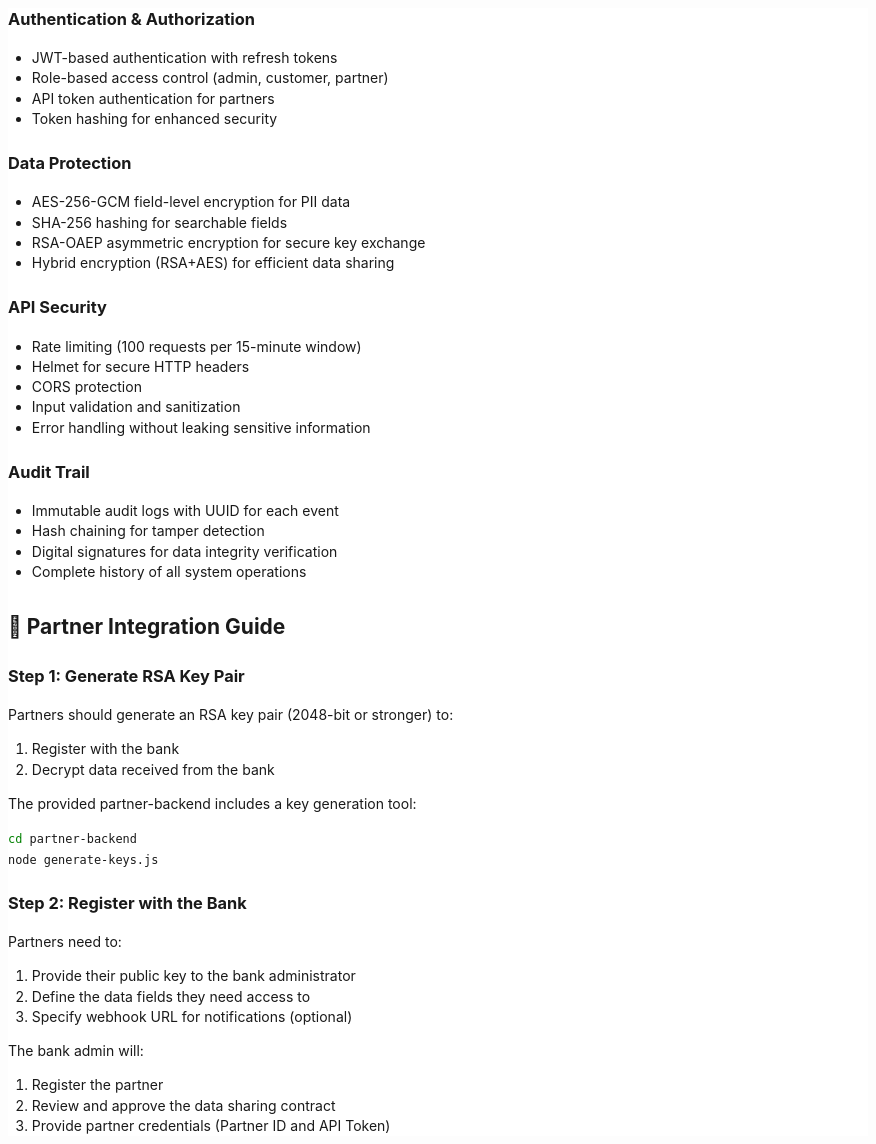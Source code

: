 ### Authentication & Authorization

- JWT-based authentication with refresh tokens
- Role-based access control (admin, customer, partner)
- API token authentication for partners
- Token hashing for enhanced security

### Data Protection

- AES-256-GCM field-level encryption for PII data
- SHA-256 hashing for searchable fields
- RSA-OAEP asymmetric encryption for secure key exchange
- Hybrid encryption (RSA+AES) for efficient data sharing

### API Security

- Rate limiting (100 requests per 15-minute window)
- Helmet for secure HTTP headers
- CORS protection
- Input validation and sanitization
- Error handling without leaking sensitive information

### Audit Trail

- Immutable audit logs with UUID for each event
- Hash chaining for tamper detection
- Digital signatures for data integrity verification
- Complete history of all system operations

## 🤝 Partner Integration Guide

### Step 1: Generate RSA Key Pair

Partners should generate an RSA key pair (2048-bit or stronger) to:
1. Register with the bank
2. Decrypt data received from the bank

The provided partner-backend includes a key generation tool:
```bash
cd partner-backend
node generate-keys.js
```

### Step 2: Register with the Bank

Partners need to:
1. Provide their public key to the bank administrator
2. Define the data fields they need access to
3. Specify webhook URL for notifications (optional)

The bank admin will:
1. Register the partner
2. Review and approve the data sharing contract
3. Provide partner credentials (Partner ID and API Token)
